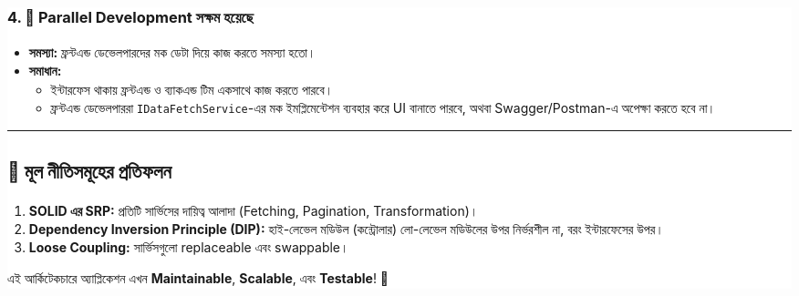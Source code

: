 
### 4. 🔴 **Parallel Development সক্ষম হয়েছে**
- **সমস্যা:** ফ্রন্টএন্ড ডেভেলপারদের মক ডেটা দিয়ে কাজ করতে সমস্যা হতো।
- **সমাধান:**
    - ইন্টারফেস থাকায় ফ্রন্টএন্ড ও ব্যাকএন্ড টিম একসাথে কাজ করতে পারবে।
    - ফ্রন্টএন্ড ডেভেলপাররা `IDataFetchService`-এর মক ইমপ্লিমেন্টেশন ব্যবহার করে UI বানাতে পারবে, অথবা Swagger/Postman-এ অপেক্ষা করতে হবে না।

---

## 📌 **মূল নীতিসমূহের প্রতিফলন**
1. **SOLID এর SRP:** প্রতিটি সার্ভিসের দায়িত্ব আলাদা (Fetching, Pagination, Transformation)।
2. **Dependency Inversion Principle (DIP):** হাই-লেভেল মডিউল (কন্ট্রোলার) লো-লেভেল মডিউলের উপর নির্ভরশীল না, বরং ইন্টারফেসের উপর।
3. **Loose Coupling:** সার্ভিসগুলো replaceable এবং swappable।

এই আর্কিটেকচারে অ্যাপ্লিকেশন এখন **Maintainable**, **Scalable**, এবং **Testable**! 🚀

